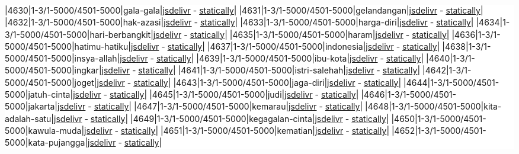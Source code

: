 |4630|1-3/1-5000/4501-5000|gala-gala|[jsdelivr](https://cdn.jsdelivr.net/gh/dbchord/webp-old-c-600x600_1-3/1-5000/4501-5000/gala-gala.webp) - [statically](https://cdn.statically.io/gh/dbchord/webp-old-c-600x600_1-3/img/1-5000/4501-5000/gala-gala.webp)|
|4631|1-3/1-5000/4501-5000|gelandangan|[jsdelivr](https://cdn.jsdelivr.net/gh/dbchord/webp-old-c-600x600_1-3/1-5000/4501-5000/gelandangan.webp) - [statically](https://cdn.statically.io/gh/dbchord/webp-old-c-600x600_1-3/img/1-5000/4501-5000/gelandangan.webp)|
|4632|1-3/1-5000/4501-5000|hak-azasi|[jsdelivr](https://cdn.jsdelivr.net/gh/dbchord/webp-old-c-600x600_1-3/1-5000/4501-5000/hak-azasi.webp) - [statically](https://cdn.statically.io/gh/dbchord/webp-old-c-600x600_1-3/img/1-5000/4501-5000/hak-azasi.webp)|
|4633|1-3/1-5000/4501-5000|harga-diri|[jsdelivr](https://cdn.jsdelivr.net/gh/dbchord/webp-old-c-600x600_1-3/1-5000/4501-5000/harga-diri.webp) - [statically](https://cdn.statically.io/gh/dbchord/webp-old-c-600x600_1-3/img/1-5000/4501-5000/harga-diri.webp)|
|4634|1-3/1-5000/4501-5000|hari-berbangkit|[jsdelivr](https://cdn.jsdelivr.net/gh/dbchord/webp-old-c-600x600_1-3/1-5000/4501-5000/hari-berbangkit.webp) - [statically](https://cdn.statically.io/gh/dbchord/webp-old-c-600x600_1-3/img/1-5000/4501-5000/hari-berbangkit.webp)|
|4635|1-3/1-5000/4501-5000|haram|[jsdelivr](https://cdn.jsdelivr.net/gh/dbchord/webp-old-c-600x600_1-3/1-5000/4501-5000/haram.webp) - [statically](https://cdn.statically.io/gh/dbchord/webp-old-c-600x600_1-3/img/1-5000/4501-5000/haram.webp)|
|4636|1-3/1-5000/4501-5000|hatimu-hatiku|[jsdelivr](https://cdn.jsdelivr.net/gh/dbchord/webp-old-c-600x600_1-3/1-5000/4501-5000/hatimu-hatiku.webp) - [statically](https://cdn.statically.io/gh/dbchord/webp-old-c-600x600_1-3/img/1-5000/4501-5000/hatimu-hatiku.webp)|
|4637|1-3/1-5000/4501-5000|indonesia|[jsdelivr](https://cdn.jsdelivr.net/gh/dbchord/webp-old-c-600x600_1-3/1-5000/4501-5000/indonesia.webp) - [statically](https://cdn.statically.io/gh/dbchord/webp-old-c-600x600_1-3/img/1-5000/4501-5000/indonesia.webp)|
|4638|1-3/1-5000/4501-5000|insya-allah|[jsdelivr](https://cdn.jsdelivr.net/gh/dbchord/webp-old-c-600x600_1-3/1-5000/4501-5000/insya-allah.webp) - [statically](https://cdn.statically.io/gh/dbchord/webp-old-c-600x600_1-3/img/1-5000/4501-5000/insya-allah.webp)|
|4639|1-3/1-5000/4501-5000|ibu-kota|[jsdelivr](https://cdn.jsdelivr.net/gh/dbchord/webp-old-c-600x600_1-3/1-5000/4501-5000/ibu-kota.webp) - [statically](https://cdn.statically.io/gh/dbchord/webp-old-c-600x600_1-3/img/1-5000/4501-5000/ibu-kota.webp)|
|4640|1-3/1-5000/4501-5000|ingkar|[jsdelivr](https://cdn.jsdelivr.net/gh/dbchord/webp-old-c-600x600_1-3/1-5000/4501-5000/ingkar.webp) - [statically](https://cdn.statically.io/gh/dbchord/webp-old-c-600x600_1-3/img/1-5000/4501-5000/ingkar.webp)|
|4641|1-3/1-5000/4501-5000|istri-salehah|[jsdelivr](https://cdn.jsdelivr.net/gh/dbchord/webp-old-c-600x600_1-3/1-5000/4501-5000/istri-salehah.webp) - [statically](https://cdn.statically.io/gh/dbchord/webp-old-c-600x600_1-3/img/1-5000/4501-5000/istri-salehah.webp)|
|4642|1-3/1-5000/4501-5000|joget|[jsdelivr](https://cdn.jsdelivr.net/gh/dbchord/webp-old-c-600x600_1-3/1-5000/4501-5000/joget.webp) - [statically](https://cdn.statically.io/gh/dbchord/webp-old-c-600x600_1-3/img/1-5000/4501-5000/joget.webp)|
|4643|1-3/1-5000/4501-5000|jaga-diri|[jsdelivr](https://cdn.jsdelivr.net/gh/dbchord/webp-old-c-600x600_1-3/1-5000/4501-5000/jaga-diri.webp) - [statically](https://cdn.statically.io/gh/dbchord/webp-old-c-600x600_1-3/img/1-5000/4501-5000/jaga-diri.webp)|
|4644|1-3/1-5000/4501-5000|jatuh-cinta|[jsdelivr](https://cdn.jsdelivr.net/gh/dbchord/webp-old-c-600x600_1-3/1-5000/4501-5000/jatuh-cinta.webp) - [statically](https://cdn.statically.io/gh/dbchord/webp-old-c-600x600_1-3/img/1-5000/4501-5000/jatuh-cinta.webp)|
|4645|1-3/1-5000/4501-5000|judi|[jsdelivr](https://cdn.jsdelivr.net/gh/dbchord/webp-old-c-600x600_1-3/1-5000/4501-5000/judi.webp) - [statically](https://cdn.statically.io/gh/dbchord/webp-old-c-600x600_1-3/img/1-5000/4501-5000/judi.webp)|
|4646|1-3/1-5000/4501-5000|jakarta|[jsdelivr](https://cdn.jsdelivr.net/gh/dbchord/webp-old-c-600x600_1-3/1-5000/4501-5000/jakarta.webp) - [statically](https://cdn.statically.io/gh/dbchord/webp-old-c-600x600_1-3/img/1-5000/4501-5000/jakarta.webp)|
|4647|1-3/1-5000/4501-5000|kemarau|[jsdelivr](https://cdn.jsdelivr.net/gh/dbchord/webp-old-c-600x600_1-3/1-5000/4501-5000/kemarau.webp) - [statically](https://cdn.statically.io/gh/dbchord/webp-old-c-600x600_1-3/img/1-5000/4501-5000/kemarau.webp)|
|4648|1-3/1-5000/4501-5000|kita-adalah-satu|[jsdelivr](https://cdn.jsdelivr.net/gh/dbchord/webp-old-c-600x600_1-3/1-5000/4501-5000/kita-adalah-satu.webp) - [statically](https://cdn.statically.io/gh/dbchord/webp-old-c-600x600_1-3/img/1-5000/4501-5000/kita-adalah-satu.webp)|
|4649|1-3/1-5000/4501-5000|kegagalan-cinta|[jsdelivr](https://cdn.jsdelivr.net/gh/dbchord/webp-old-c-600x600_1-3/1-5000/4501-5000/kegagalan-cinta.webp) - [statically](https://cdn.statically.io/gh/dbchord/webp-old-c-600x600_1-3/img/1-5000/4501-5000/kegagalan-cinta.webp)|
|4650|1-3/1-5000/4501-5000|kawula-muda|[jsdelivr](https://cdn.jsdelivr.net/gh/dbchord/webp-old-c-600x600_1-3/1-5000/4501-5000/kawula-muda.webp) - [statically](https://cdn.statically.io/gh/dbchord/webp-old-c-600x600_1-3/img/1-5000/4501-5000/kawula-muda.webp)|
|4651|1-3/1-5000/4501-5000|kematian|[jsdelivr](https://cdn.jsdelivr.net/gh/dbchord/webp-old-c-600x600_1-3/1-5000/4501-5000/kematian.webp) - [statically](https://cdn.statically.io/gh/dbchord/webp-old-c-600x600_1-3/img/1-5000/4501-5000/kematian.webp)|
|4652|1-3/1-5000/4501-5000|kata-pujangga|[jsdelivr](https://cdn.jsdelivr.net/gh/dbchord/webp-old-c-600x600_1-3/1-5000/4501-5000/kata-pujangga.webp) - [statically](https://cdn.statically.io/gh/dbchord/webp-old-c-600x600_1-3/img/1-5000/4501-5000/kata-pujangga.webp)|